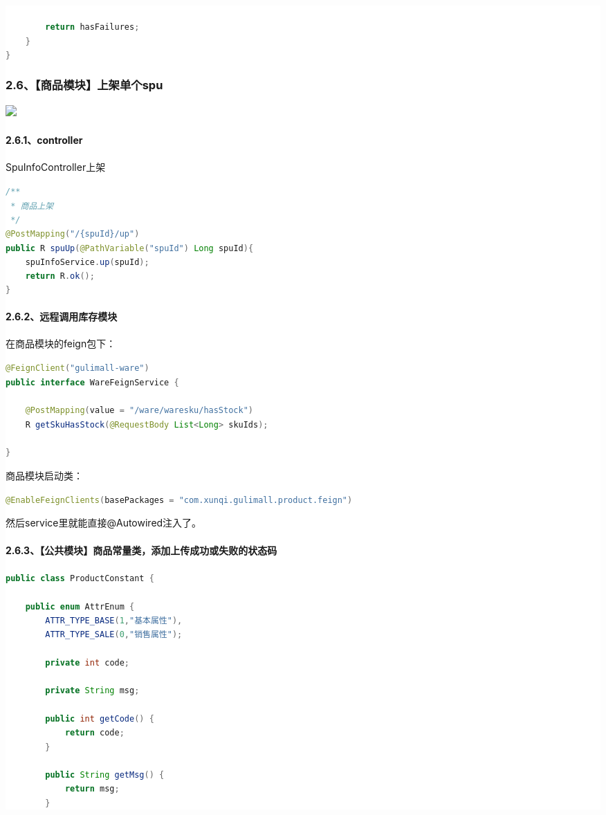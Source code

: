 ```java

        return hasFailures;
    }
}
```

### 2.6、【商品模块】上架单个spu

![](https://i-blog.csdnimg.cn/blog_migrate/e9f99b0ce0d1248cfb30d213e5c9639d.png)

#### 2.6.1、controller

SpuInfoController上架

```java
/**
 * 商品上架
 */
@PostMapping("/{spuId}/up")
public R spuUp(@PathVariable("spuId") Long spuId){
    spuInfoService.up(spuId);
    return R.ok();
}
```

#### 2.6.2、远程调用库存模块

在商品模块的feign包下：

```java
@FeignClient("gulimall-ware")
public interface WareFeignService {

    @PostMapping(value = "/ware/waresku/hasStock")
    R getSkuHasStock(@RequestBody List<Long> skuIds);

}
```

商品模块启动类：

```java
@EnableFeignClients(basePackages = "com.xunqi.gulimall.product.feign")
```

然后service里就能直接@Autowired注入了。 

#### 2.6.3、【公共模块】商品常量类，添加上传成功或失败的状态码

```java
public class ProductConstant {

    public enum AttrEnum {
        ATTR_TYPE_BASE(1,"基本属性"),
        ATTR_TYPE_SALE(0,"销售属性");

        private int code;

        private String msg;

        public int getCode() {
            return code;
        }

        public String getMsg() {
            return msg;
        }

```